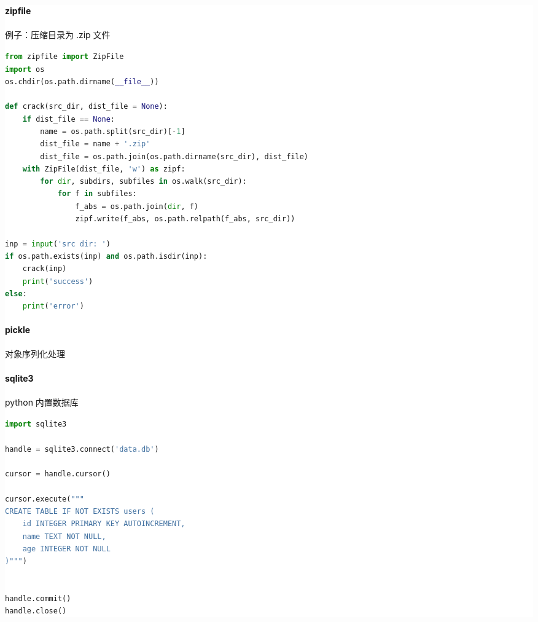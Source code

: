 
#### zipfile


例子：压缩目录为 .zip 文件
```python
from zipfile import ZipFile
import os
os.chdir(os.path.dirname(__file__))
            
def crack(src_dir, dist_file = None):
    if dist_file == None:
        name = os.path.split(src_dir)[-1]
        dist_file = name + '.zip'
		dist_file = os.path.join(os.path.dirname(src_dir), dist_file)
    with ZipFile(dist_file, 'w') as zipf:
        for dir, subdirs, subfiles in os.walk(src_dir):
            for f in subfiles:
                f_abs = os.path.join(dir, f)
                zipf.write(f_abs, os.path.relpath(f_abs, src_dir))

inp = input('src dir: ')
if os.path.exists(inp) and os.path.isdir(inp):
    crack(inp)
    print('success')
else:
    print('error')

```


#### pickle
对象序列化处理

#### sqlite3
python 内置数据库

```python
import sqlite3

handle = sqlite3.connect('data.db')

cursor = handle.cursor()

cursor.execute("""
CREATE TABLE IF NOT EXISTS users (
    id INTEGER PRIMARY KEY AUTOINCREMENT,
    name TEXT NOT NULL,
    age INTEGER NOT NULL
)""")


handle.commit()
handle.close()

```
